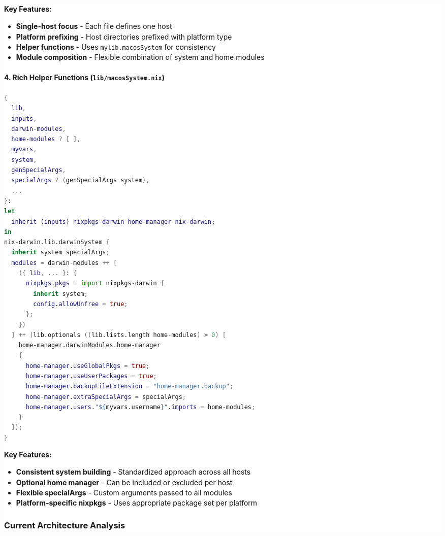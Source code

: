 **Key Features:**
- **Single-host focus** - Each file defines one host
- **Platform prefixing** - Host directories prefixed with platform type
- **Helper functions** - Uses `mylib.macosSystem` for consistency
- **Module composition** - Flexible combination of system and home modules

#### 4. Rich Helper Functions (`lib/macosSystem.nix`)

```nix
{
  lib,
  inputs,
  darwin-modules,
  home-modules ? [ ],
  myvars,
  system,
  genSpecialArgs,
  specialArgs ? (genSpecialArgs system),
  ...
}:
let
  inherit (inputs) nixpkgs-darwin home-manager nix-darwin;
in
nix-darwin.lib.darwinSystem {
  inherit system specialArgs;
  modules = darwin-modules ++ [
    ({ lib, ... }: {
      nixpkgs.pkgs = import nixpkgs-darwin {
        inherit system;
        config.allowUnfree = true;
      };
    })
  ] ++ (lib.optionals ((lib.lists.length home-modules) > 0) [
    home-manager.darwinModules.home-manager
    {
      home-manager.useGlobalPkgs = true;
      home-manager.useUserPackages = true;
      home-manager.backupFileExtension = "home-manager.backup";
      home-manager.extraSpecialArgs = specialArgs;
      home-manager.users."${myvars.username}".imports = home-modules;
    }
  ]);
}
```

**Key Features:**
- **Consistent system building** - Standardized approach across all hosts
- **Optional home manager** - Can be included or excluded per host
- **Flexible specialArgs** - Custom arguments passed to all modules
- **Platform-specific nixpkgs** - Uses appropriate package set per platform

### Current Architecture Analysis
